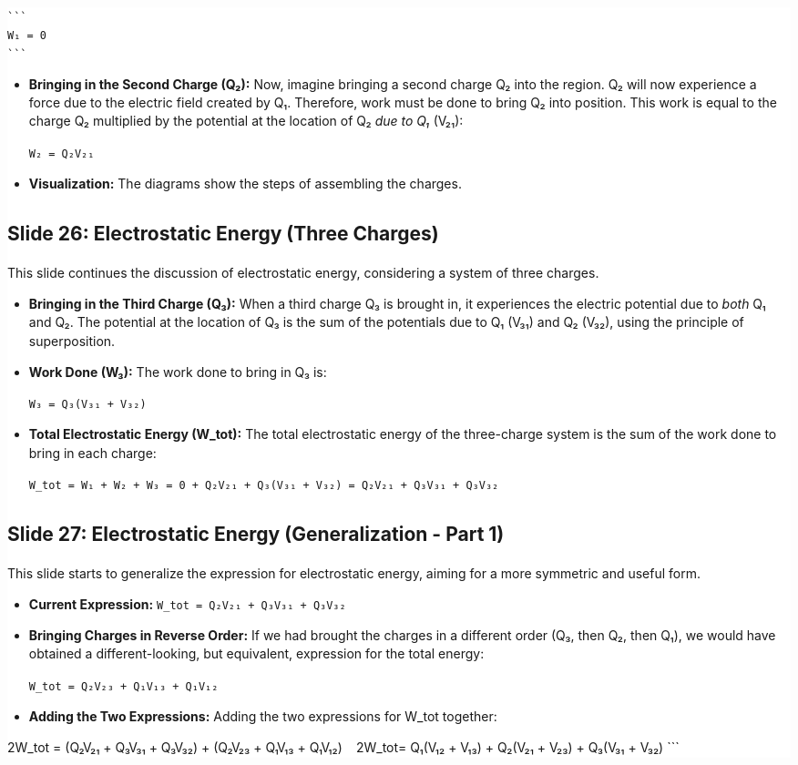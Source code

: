     ```
    W₁ = 0
    ```

*   **Bringing in the Second Charge (Q₂):** Now, imagine bringing a second charge Q₂ into the region.  Q₂ will now experience a force due to the electric field created by Q₁.  Therefore, work must be done to bring Q₂ into position.  This work is equal to the charge Q₂ multiplied by the potential at the location of Q₂ *due to Q₁* (V₂₁):

    ```
    W₂ = Q₂V₂₁
    ```
* **Visualization:** The diagrams show the steps of assembling the charges.

## Slide 26: Electrostatic Energy (Three Charges)

This slide continues the discussion of electrostatic energy, considering a system of three charges.

*   **Bringing in the Third Charge (Q₃):** When a third charge Q₃ is brought in, it experiences the electric potential due to *both* Q₁ and Q₂. The potential at the location of Q₃ is the sum of the potentials due to Q₁ (V₃₁) and Q₂ (V₃₂), using the principle of superposition.
*   **Work Done (W₃):** The work done to bring in Q₃ is:

    ```
    W₃ = Q₃(V₃₁ + V₃₂)
    ```

*   **Total Electrostatic Energy (W_tot):** The total electrostatic energy of the three-charge system is the sum of the work done to bring in each charge:

    ```
    W_tot = W₁ + W₂ + W₃ = 0 + Q₂V₂₁ + Q₃(V₃₁ + V₃₂) = Q₂V₂₁ + Q₃V₃₁ + Q₃V₃₂
    ```

## Slide 27: Electrostatic Energy (Generalization - Part 1)

This slide starts to generalize the expression for electrostatic energy, aiming for a more symmetric and useful form.

*   **Current Expression:**  `W_tot = Q₂V₂₁ + Q₃V₃₁ + Q₃V₃₂`
*   **Bringing Charges in Reverse Order:**  If we had brought the charges in a different order (Q₃, then Q₂, then Q₁), we would have obtained a different-looking, but equivalent, expression for the total energy:

    ```
    W_tot = Q₂V₂₃ + Q₁V₁₃ + Q₁V₁₂
    ```

*   **Adding the Two Expressions:** Adding the two expressions for W_tot together:

    ```
   2W_tot = (Q₂V₂₁ + Q₃V₃₁ + Q₃V₃₂) + (Q₂V₂₃ + Q₁V₁₃ + Q₁V₁₂)
    ```
    ```
	2W_tot= Q₁(V₁₂ + V₁₃) + Q₂(V₂₁ + V₂₃) + Q₃(V₃₁ + V₃₂)
    ```
